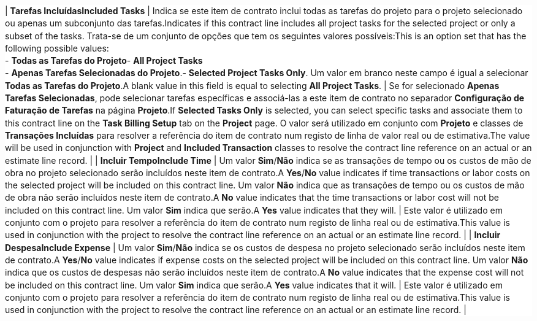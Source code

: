 | <span data-ttu-id="c3a00-134">**Tarefas Incluídas**</span><span class="sxs-lookup"><span data-stu-id="c3a00-134">**Included Tasks**</span></span> | <span data-ttu-id="c3a00-135">Indica se este item de contrato inclui todas as tarefas do projeto para o projeto selecionado ou apenas um subconjunto das tarefas.</span><span class="sxs-lookup"><span data-stu-id="c3a00-135">Indicates if this contract line includes all project tasks for the selected project or only a subset of the tasks.</span></span> <span data-ttu-id="c3a00-136">Trata-se de um conjunto de opções que tem os seguintes valores possíveis:</span><span class="sxs-lookup"><span data-stu-id="c3a00-136">This is an option set that has the following possible values:</span></span></br><span data-ttu-id="c3a00-137">- **Todas as Tarefas do Projeto**</span><span class="sxs-lookup"><span data-stu-id="c3a00-137">- **All Project Tasks**</span></span></br><span data-ttu-id="c3a00-138">- **Apenas Tarefas Selecionadas do Projeto**.</span><span class="sxs-lookup"><span data-stu-id="c3a00-138">- **Selected Project Tasks Only**.</span></span> <span data-ttu-id="c3a00-139">Um valor em branco neste campo é igual a selecionar **Todas as Tarefas do Projeto**.</span><span class="sxs-lookup"><span data-stu-id="c3a00-139">A blank value in this field is equal to selecting **All Project Tasks**.</span></span> | <span data-ttu-id="c3a00-140">Se for selecionado **Apenas Tarefas Selecionadas**, pode selecionar tarefas específicas e associá-las a este item de contrato no separador **Configuração de Faturação de Tarefas** na página **Projeto**.</span><span class="sxs-lookup"><span data-stu-id="c3a00-140">If **Selected Tasks Only** is selected, you can select specific tasks and associate them to this contract line on the **Task Billing Setup** tab on the **Project** page.</span></span> <span data-ttu-id="c3a00-141">O valor será utilizado em conjunto com **Projeto** e classes de **Transações Incluídas** para resolver a referência do item de contrato num registo de linha de valor real ou de estimativa.</span><span class="sxs-lookup"><span data-stu-id="c3a00-141">The value will be used in conjunction with **Project** and **Included Transaction** classes to resolve the contract line reference on an actual or an estimate line record.</span></span> |
| <span data-ttu-id="c3a00-142">**Incluir Tempo**</span><span class="sxs-lookup"><span data-stu-id="c3a00-142">**Include Time**</span></span> | <span data-ttu-id="c3a00-143">Um valor **Sim**/**Não** indica se as transações de tempo ou os custos de mão de obra no projeto selecionado serão incluídos neste item de contrato.</span><span class="sxs-lookup"><span data-stu-id="c3a00-143">A **Yes**/**No** value indicates if time transactions or labor costs on the selected project will be included on this contract line.</span></span> <span data-ttu-id="c3a00-144">Um valor **Não** indica que as transações de tempo ou os custos de mão de obra não serão incluídos neste item de contrato.</span><span class="sxs-lookup"><span data-stu-id="c3a00-144">A **No** value indicates that the time transactions or labor cost will not be included on this contract line.</span></span> <span data-ttu-id="c3a00-145">Um valor **Sim** indica que serão.</span><span class="sxs-lookup"><span data-stu-id="c3a00-145">A **Yes** value indicates that they will.</span></span> | <span data-ttu-id="c3a00-146">Este valor é utilizado em conjunto com o projeto para resolver a referência do item de contrato num registo de linha real ou de estimativa.</span><span class="sxs-lookup"><span data-stu-id="c3a00-146">This value is used in conjunction with the project to resolve the contract line reference on an actual or an estimate line record.</span></span> |
| <span data-ttu-id="c3a00-147">**Incluir Despesa**</span><span class="sxs-lookup"><span data-stu-id="c3a00-147">**Include Expense**</span></span> | <span data-ttu-id="c3a00-148">Um valor **Sim**/**Não** indica se os custos de despesa no projeto selecionado serão incluídos neste item de contrato.</span><span class="sxs-lookup"><span data-stu-id="c3a00-148">A **Yes**/**No** value indicates if expense costs on the selected project will be included on this contract line.</span></span> <span data-ttu-id="c3a00-149">Um valor **Não** indica que os custos de despesas não serão incluídos neste item de contrato.</span><span class="sxs-lookup"><span data-stu-id="c3a00-149">A **No** value indicates that the expense cost will not be included on this contract line.</span></span> <span data-ttu-id="c3a00-150">Um valor **Sim** indica que serão.</span><span class="sxs-lookup"><span data-stu-id="c3a00-150">A **Yes** value indicates that it will.</span></span> | <span data-ttu-id="c3a00-151">Este valor é utilizado em conjunto com o projeto para resolver a referência do item de contrato num registo de linha real ou de estimativa.</span><span class="sxs-lookup"><span data-stu-id="c3a00-151">This value is used in conjunction with the project to resolve the contract line reference on an actual or an estimate line record.</span></span> |
